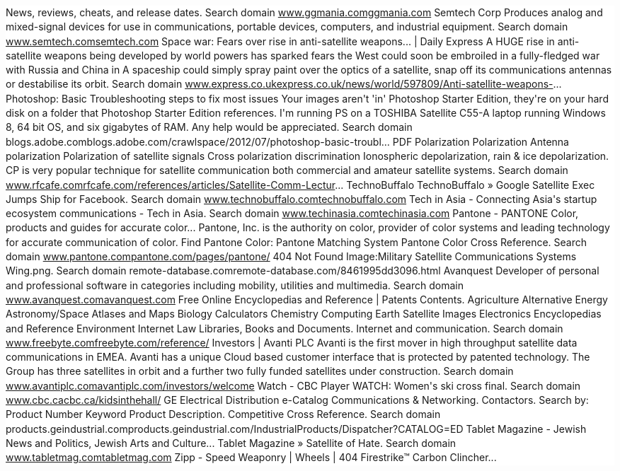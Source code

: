 News, reviews, cheats, and release dates.
Search domain www.ggmania.comggmania.com
Semtech Corp
Produces analog and mixed-signal devices for use in communications, portable devices, computers, and industrial equipment.
Search domain www.semtech.comsemtech.com
Space war: Fears over rise in anti-satellite weapons... | Daily Express
A HUGE rise in anti-satellite weapons being developed by world powers has sparked fears the West could soon be embroiled in a fully-fledged war with Russia and China in A spaceship could simply spray paint over the optics of a satellite, snap off its communications antennas or destabilise its orbit.
Search domain www.express.co.ukexpress.co.uk/news/world/597809/Anti-satellite-weapons-...
Photoshop: Basic Troubleshooting steps to fix most issues
Your images aren't 'in' Photoshop Starter Edition, they're on your hard disk on a folder that Photoshop Starter Edition references. I'm running PS on a TOSHIBA Satellite C55-A laptop running Windows 8, 64 bit OS, and six gigabytes of RAM. Any help would be appreciated.
Search domain blogs.adobe.comblogs.adobe.com/crawlspace/2012/07/photoshop-basic-troubl...
PDF Polarization
Polarization Antenna polarization Polarization of satellite signals Cross polarization discrimination Ionospheric depolarization, rain & ice depolarization. CP is very popular technique for satellite communication both commercial and amateur satellite systems.
Search domain www.rfcafe.comrfcafe.com/references/articles/Satellite-Comm-Lectur...
TechnoBuffalo
TechnoBuffalo » Google Satellite Exec Jumps Ship for Facebook.
Search domain www.technobuffalo.comtechnobuffalo.com
Tech in Asia - Connecting Asia's startup ecosystem
communications - Tech in Asia.
Search domain www.techinasia.comtechinasia.com
Pantone - PANTONE Color, products and guides for accurate color...
Pantone, Inc. is the authority on color, provider of color systems and leading technology for accurate communication of color. Find Pantone Color: Pantone Matching System Pantone Color Cross Reference.
Search domain www.pantone.compantone.com/pages/pantone/
404 Not Found
Image:Military Satellite Communications Systems Wing.png.
Search domain remote-database.comremote-database.com/8461995dd3096.html
Avanquest
Developer of personal and professional software in categories including mobility, utilities and multimedia.
Search domain www.avanquest.comavanquest.com
Free Online Encyclopedias and Reference | Patents
Contents. Agriculture Alternative Energy Astronomy/Space Atlases and Maps Biology Calculators Chemistry Computing Earth Satellite Images Electronics Encyclopedias and Reference Environment Internet Law Libraries, Books and Documents. Internet and communication.
Search domain www.freebyte.comfreebyte.com/reference/
Investors | Avanti PLC
Avanti is the first mover in high throughput satellite data communications in EMEA. Avanti has a unique Cloud based customer interface that is protected by patented technology. The Group has three satellites in orbit and a further two fully funded satellites under construction.
Search domain www.avantiplc.comavantiplc.com/investors/welcome
Watch - CBC Player
WATCH: Women's ski cross final.
Search domain www.cbc.cacbc.ca/kidsinthehall/
GE Electrical Distribution e-Catalog
Communications & Networking. Contactors. Search by: Product Number Keyword Product Description. Competitive Cross Reference.
Search domain products.geindustrial.comproducts.geindustrial.com/IndustrialProducts/Dispatcher?CATALOG=ED
Tablet Magazine - Jewish News and Politics, Jewish Arts and Culture...
Tablet Magazine » Satellite of Hate.
Search domain www.tabletmag.comtabletmag.com
Zipp - Speed Weaponry | Wheels | 404 Firestrike™ Carbon Clincher...